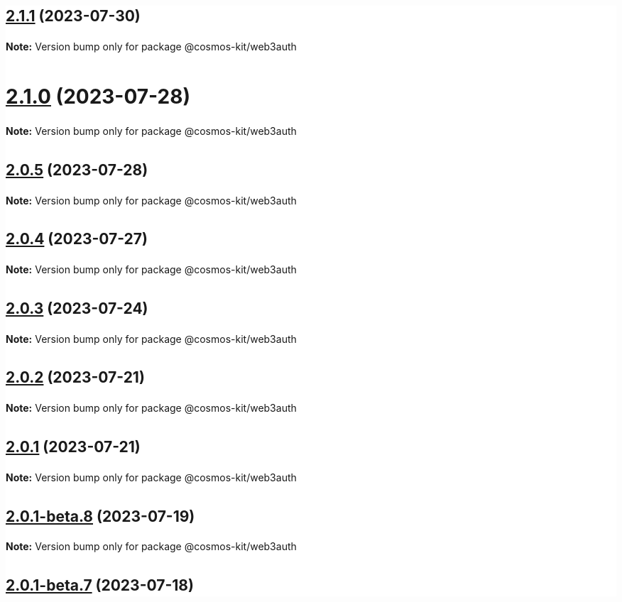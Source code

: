 ## [2.1.1](https://github.com/hyperweb-io/cosmos-kit/compare/@cosmos-kit/web3auth@2.1.0...@cosmos-kit/web3auth@2.1.1) (2023-07-30)

**Note:** Version bump only for package @cosmos-kit/web3auth

# [2.1.0](https://github.com/hyperweb-io/cosmos-kit/compare/@cosmos-kit/web3auth@2.0.5...@cosmos-kit/web3auth@2.1.0) (2023-07-28)

**Note:** Version bump only for package @cosmos-kit/web3auth

## [2.0.5](https://github.com/hyperweb-io/cosmos-kit/compare/@cosmos-kit/web3auth@2.0.4...@cosmos-kit/web3auth@2.0.5) (2023-07-28)

**Note:** Version bump only for package @cosmos-kit/web3auth

## [2.0.4](https://github.com/hyperweb-io/cosmos-kit/compare/@cosmos-kit/web3auth@2.0.3...@cosmos-kit/web3auth@2.0.4) (2023-07-27)

**Note:** Version bump only for package @cosmos-kit/web3auth

## [2.0.3](https://github.com/hyperweb-io/cosmos-kit/compare/@cosmos-kit/web3auth@2.0.2...@cosmos-kit/web3auth@2.0.3) (2023-07-24)

**Note:** Version bump only for package @cosmos-kit/web3auth

## [2.0.2](https://github.com/hyperweb-io/cosmos-kit/compare/@cosmos-kit/web3auth@2.0.1...@cosmos-kit/web3auth@2.0.2) (2023-07-21)

**Note:** Version bump only for package @cosmos-kit/web3auth

## [2.0.1](https://github.com/hyperweb-io/cosmos-kit/compare/@cosmos-kit/web3auth@2.0.1-beta.8...@cosmos-kit/web3auth@2.0.1) (2023-07-21)

**Note:** Version bump only for package @cosmos-kit/web3auth

## [2.0.1-beta.8](https://github.com/hyperweb-io/cosmos-kit/compare/@cosmos-kit/web3auth@2.0.1-beta.7...@cosmos-kit/web3auth@2.0.1-beta.8) (2023-07-19)

**Note:** Version bump only for package @cosmos-kit/web3auth

## [2.0.1-beta.7](https://github.com/hyperweb-io/cosmos-kit/compare/@cosmos-kit/web3auth@2.0.1-beta.6...@cosmos-kit/web3auth@2.0.1-beta.7) (2023-07-18)
